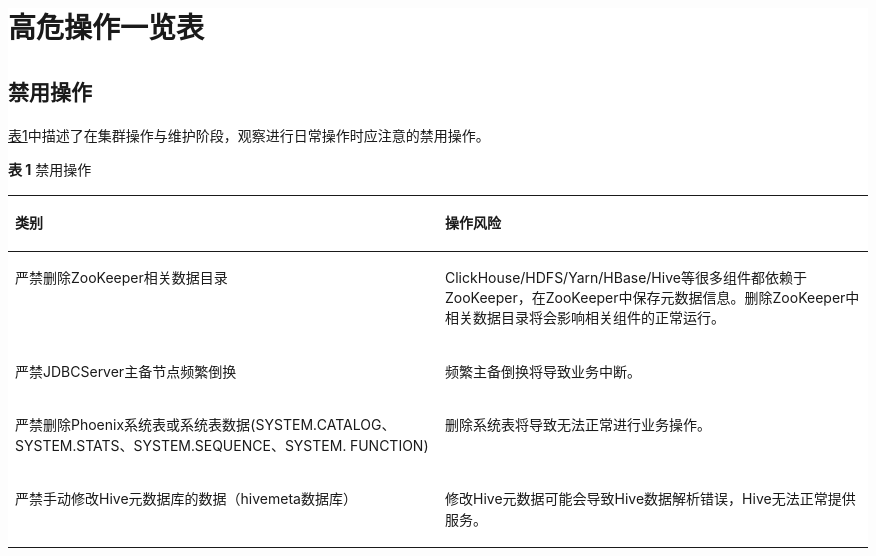 # 高危操作一览表<a name="mrs_01_0785"></a>

## 禁用操作<a name="zh-cn_topic_0263899450_section117376406101"></a>

[表1](#zh-cn_topic_0263899450_zh-cn_topic_0046737034_table44115416)中描述了在集群操作与维护阶段，观察进行日常操作时应注意的禁用操作。

**表 1**  禁用操作

<a name="zh-cn_topic_0263899450_zh-cn_topic_0046737034_table44115416"></a>
<table><thead align="left"><tr id="zh-cn_topic_0263899450_zh-cn_topic_0046737034_row56229731"><th class="cellrowborder" valign="top" width="50%" id="mcps1.2.3.1.1"><p id="zh-cn_topic_0263899450_zh-cn_topic_0046737034_p58314347"><a name="zh-cn_topic_0263899450_zh-cn_topic_0046737034_p58314347"></a><a name="zh-cn_topic_0263899450_zh-cn_topic_0046737034_p58314347"></a>类别</p>
</th>
<th class="cellrowborder" valign="top" width="50%" id="mcps1.2.3.1.2"><p id="zh-cn_topic_0263899450_zh-cn_topic_0046737034_p25841643"><a name="zh-cn_topic_0263899450_zh-cn_topic_0046737034_p25841643"></a><a name="zh-cn_topic_0263899450_zh-cn_topic_0046737034_p25841643"></a>操作风险</p>
</th>
</tr>
</thead>
<tbody><tr id="zh-cn_topic_0263899450_zh-cn_topic_0046737034_row12798348"><td class="cellrowborder" valign="top" width="50%" headers="mcps1.2.3.1.1 "><p id="zh-cn_topic_0263899450_zh-cn_topic_0046737034_p30033269"><a name="zh-cn_topic_0263899450_zh-cn_topic_0046737034_p30033269"></a><a name="zh-cn_topic_0263899450_zh-cn_topic_0046737034_p30033269"></a>严禁删除ZooKeeper相关数据目录</p>
</td>
<td class="cellrowborder" valign="top" width="50%" headers="mcps1.2.3.1.2 "><p id="zh-cn_topic_0263899450_zh-cn_topic_0046737034_p16775759"><a name="zh-cn_topic_0263899450_zh-cn_topic_0046737034_p16775759"></a><a name="zh-cn_topic_0263899450_zh-cn_topic_0046737034_p16775759"></a>ClickHouse/HDFS/Yarn/HBase/Hive等很多组件都依赖于ZooKeeper，在ZooKeeper中保存元数据信息。删除ZooKeeper中相关数据目录将会影响相关组件的正常运行。</p>
</td>
</tr>
<tr id="zh-cn_topic_0263899450_zh-cn_topic_0046737034_row16764110"><td class="cellrowborder" valign="top" width="50%" headers="mcps1.2.3.1.1 "><p id="zh-cn_topic_0263899450_zh-cn_topic_0046737034_p15715668"><a name="zh-cn_topic_0263899450_zh-cn_topic_0046737034_p15715668"></a><a name="zh-cn_topic_0263899450_zh-cn_topic_0046737034_p15715668"></a>严禁JDBCServer主备节点频繁倒换</p>
</td>
<td class="cellrowborder" valign="top" width="50%" headers="mcps1.2.3.1.2 "><p id="zh-cn_topic_0263899450_zh-cn_topic_0046737034_p65009566"><a name="zh-cn_topic_0263899450_zh-cn_topic_0046737034_p65009566"></a><a name="zh-cn_topic_0263899450_zh-cn_topic_0046737034_p65009566"></a>频繁主备倒换将导致业务中断。</p>
</td>
</tr>
<tr id="zh-cn_topic_0263899450_zh-cn_topic_0046737034_row48215184"><td class="cellrowborder" valign="top" width="50%" headers="mcps1.2.3.1.1 "><p id="zh-cn_topic_0263899450_zh-cn_topic_0046737034_p13115836"><a name="zh-cn_topic_0263899450_zh-cn_topic_0046737034_p13115836"></a><a name="zh-cn_topic_0263899450_zh-cn_topic_0046737034_p13115836"></a>严禁删除Phoenix系统表或系统表数据(SYSTEM.CATALOG、SYSTEM.STATS、SYSTEM.SEQUENCE、SYSTEM. FUNCTION)</p>
</td>
<td class="cellrowborder" valign="top" width="50%" headers="mcps1.2.3.1.2 "><p id="zh-cn_topic_0263899450_zh-cn_topic_0046737034_p55749792"><a name="zh-cn_topic_0263899450_zh-cn_topic_0046737034_p55749792"></a><a name="zh-cn_topic_0263899450_zh-cn_topic_0046737034_p55749792"></a>删除系统表将导致无法正常进行业务操作。</p>
</td>
</tr>
<tr id="zh-cn_topic_0263899450_zh-cn_topic_0046737034_row31986087"><td class="cellrowborder" valign="top" width="50%" headers="mcps1.2.3.1.1 "><p id="zh-cn_topic_0263899450_zh-cn_topic_0046737034_p40736275"><a name="zh-cn_topic_0263899450_zh-cn_topic_0046737034_p40736275"></a><a name="zh-cn_topic_0263899450_zh-cn_topic_0046737034_p40736275"></a>严禁手动修改Hive元数据库的数据（hivemeta数据库）</p>
</td>
<td class="cellrowborder" valign="top" width="50%" headers="mcps1.2.3.1.2 "><p id="zh-cn_topic_0263899450_zh-cn_topic_0046737034_p11304012"><a name="zh-cn_topic_0263899450_zh-cn_topic_0046737034_p11304012"></a><a name="zh-cn_topic_0263899450_zh-cn_topic_0046737034_p11304012"></a>修改Hive元数据可能会导致Hive数据解析错误，Hive无法正常提供服务。</p>